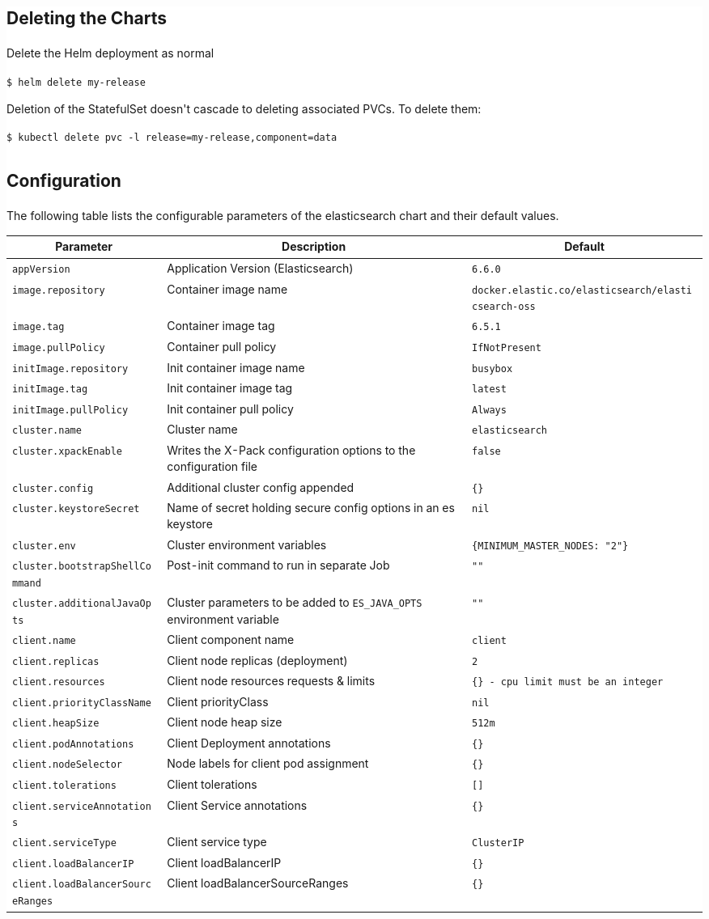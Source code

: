 ## Deleting the Charts

Delete the Helm deployment as normal

```
$ helm delete my-release
```

Deletion of the StatefulSet doesn't cascade to deleting associated PVCs. To delete them:

```
$ kubectl delete pvc -l release=my-release,component=data
```

## Configuration

The following table lists the configurable parameters of the elasticsearch chart and their default values.

|              Parameter               |                             Description                             |                       Default                       |
| ------------------------------------ | ------------------------------------------------------------------- | --------------------------------------------------- |
| `appVersion`                         | Application Version (Elasticsearch)                                 | `6.6.0`                                             |
| `image.repository`                   | Container image name                                                | `docker.elastic.co/elasticsearch/elasticsearch-oss` |
| `image.tag`                          | Container image tag                                                 | `6.5.1`                                             |
| `image.pullPolicy`                   | Container pull policy                                               | `IfNotPresent`                                      |
| `initImage.repository`               | Init container image name                                           | `busybox`                                           |
| `initImage.tag`                      | Init container image tag                                            | `latest`                                            |
| `initImage.pullPolicy`               | Init container pull policy                                          | `Always`                                            |
| `cluster.name`                       | Cluster name                                                        | `elasticsearch`                                     |
| `cluster.xpackEnable`                | Writes the X-Pack configuration options to the configuration file   | `false`                                             |
| `cluster.config`                     | Additional cluster config appended                                  | `{}`                                                |
| `cluster.keystoreSecret`             | Name of secret holding secure config options in an es keystore      | `nil`                                               |
| `cluster.env`                        | Cluster environment variables                                       | `{MINIMUM_MASTER_NODES: "2"}`                       |
| `cluster.bootstrapShellCommand`      | Post-init command to run in separate Job                            | `""`                                                |
| `cluster.additionalJavaOpts`         | Cluster parameters to be added to `ES_JAVA_OPTS` environment variable | `""`                                              |
| `client.name`                        | Client component name                                               | `client`                                            |
| `client.replicas`                    | Client node replicas (deployment)                                   | `2`                                                 |
| `client.resources`                   | Client node resources requests & limits                             | `{} - cpu limit must be an integer`                 |
| `client.priorityClassName`           | Client priorityClass                                                | `nil`                                               |
| `client.heapSize`                    | Client node heap size                                               | `512m`                                              |
| `client.podAnnotations`              | Client Deployment annotations                                       | `{}`                                                |
| `client.nodeSelector`                | Node labels for client pod assignment                               | `{}`                                                |
| `client.tolerations`                 | Client tolerations                                                  | `[]`                                                |
| `client.serviceAnnotations`          | Client Service annotations                                          | `{}`                                                |
| `client.serviceType`                 | Client service type                                                 | `ClusterIP`                                         |
| `client.loadBalancerIP`              | Client loadBalancerIP                                               | `{}`                                                |
| `client.loadBalancerSourceRanges`    | Client loadBalancerSourceRanges                                     | `{}`                                                |